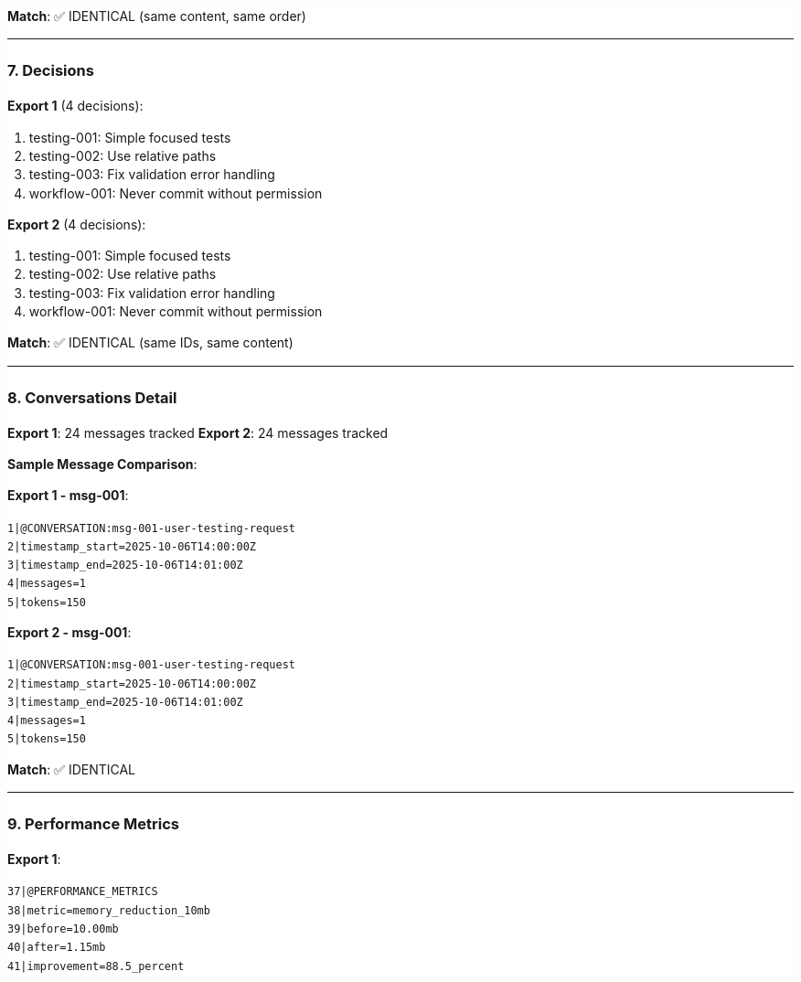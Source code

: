 **Match**: ✅ IDENTICAL (same content, same order)

---

### 7. Decisions
**Export 1** (4 decisions):
1. testing-001: Simple focused tests
2. testing-002: Use relative paths
3. testing-003: Fix validation error handling
4. workflow-001: Never commit without permission

**Export 2** (4 decisions):
1. testing-001: Simple focused tests
2. testing-002: Use relative paths
3. testing-003: Fix validation error handling
4. workflow-001: Never commit without permission

**Match**: ✅ IDENTICAL (same IDs, same content)

---

### 8. Conversations Detail
**Export 1**: 24 messages tracked
**Export 2**: 24 messages tracked

**Sample Message Comparison**:

**Export 1 - msg-001**:
```
1|@CONVERSATION:msg-001-user-testing-request
2|timestamp_start=2025-10-06T14:00:00Z
3|timestamp_end=2025-10-06T14:01:00Z
4|messages=1
5|tokens=150
```

**Export 2 - msg-001**:
```
1|@CONVERSATION:msg-001-user-testing-request
2|timestamp_start=2025-10-06T14:00:00Z
3|timestamp_end=2025-10-06T14:01:00Z
4|messages=1
5|tokens=150
```

**Match**: ✅ IDENTICAL

---

### 9. Performance Metrics
**Export 1**:
```
37|@PERFORMANCE_METRICS
38|metric=memory_reduction_10mb
39|before=10.00mb
40|after=1.15mb
41|improvement=88.5_percent
```
